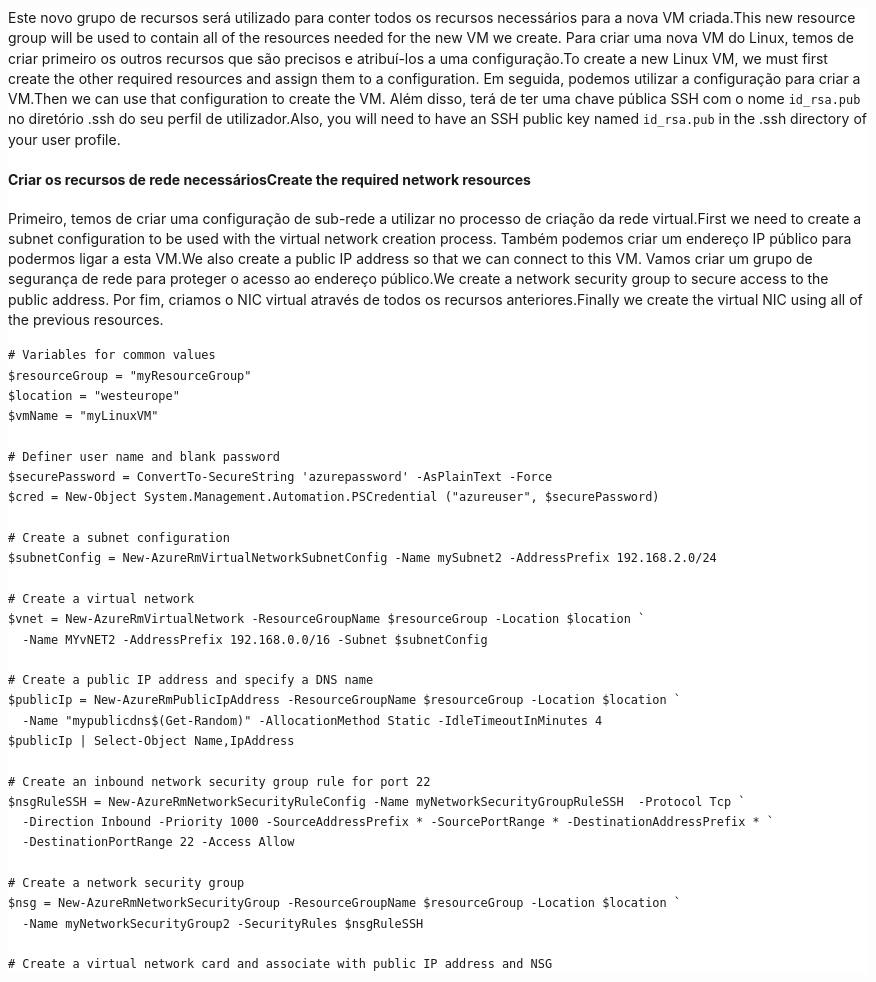 <span data-ttu-id="1b54d-150">Este novo grupo de recursos será utilizado para conter todos os recursos necessários para a nova VM criada.</span><span class="sxs-lookup"><span data-stu-id="1b54d-150">This new resource group will be used to contain all of the resources needed for the new VM we create.</span></span> <span data-ttu-id="1b54d-151">Para criar uma nova VM do Linux, temos de criar primeiro os outros recursos que são precisos e atribuí-los a uma configuração.</span><span class="sxs-lookup"><span data-stu-id="1b54d-151">To create a new Linux VM, we must first create the other required resources and assign them to a configuration.</span></span> <span data-ttu-id="1b54d-152">Em seguida, podemos utilizar a configuração para criar a VM.</span><span class="sxs-lookup"><span data-stu-id="1b54d-152">Then we can use that configuration to create the VM.</span></span> <span data-ttu-id="1b54d-153">Além disso, terá de ter uma chave pública SSH com o nome `id_rsa.pub` no diretório .ssh do seu perfil de utilizador.</span><span class="sxs-lookup"><span data-stu-id="1b54d-153">Also, you will need to have an SSH public key named `id_rsa.pub` in the .ssh directory of your user profile.</span></span>

#### <a name="create-the-required-network-resources"></a><span data-ttu-id="1b54d-154">Criar os recursos de rede necessários</span><span class="sxs-lookup"><span data-stu-id="1b54d-154">Create the required network resources</span></span>

<span data-ttu-id="1b54d-155">Primeiro, temos de criar uma configuração de sub-rede a utilizar no processo de criação da rede virtual.</span><span class="sxs-lookup"><span data-stu-id="1b54d-155">First we need to create a subnet configuration to be used with the virtual network creation process.</span></span> <span data-ttu-id="1b54d-156">Também podemos criar um endereço IP público para podermos ligar a esta VM.</span><span class="sxs-lookup"><span data-stu-id="1b54d-156">We also create a public IP address so that we can connect to this VM.</span></span> <span data-ttu-id="1b54d-157">Vamos criar um grupo de segurança de rede para proteger o acesso ao endereço público.</span><span class="sxs-lookup"><span data-stu-id="1b54d-157">We create a network security group to secure access to the public address.</span></span> <span data-ttu-id="1b54d-158">Por fim, criamos o NIC virtual através de todos os recursos anteriores.</span><span class="sxs-lookup"><span data-stu-id="1b54d-158">Finally we create the virtual NIC using all of the previous resources.</span></span>

```azurepowershell-interactive
# Variables for common values
$resourceGroup = "myResourceGroup"
$location = "westeurope"
$vmName = "myLinuxVM"

# Definer user name and blank password
$securePassword = ConvertTo-SecureString 'azurepassword' -AsPlainText -Force
$cred = New-Object System.Management.Automation.PSCredential ("azureuser", $securePassword)

# Create a subnet configuration
$subnetConfig = New-AzureRmVirtualNetworkSubnetConfig -Name mySubnet2 -AddressPrefix 192.168.2.0/24

# Create a virtual network
$vnet = New-AzureRmVirtualNetwork -ResourceGroupName $resourceGroup -Location $location `
  -Name MYvNET2 -AddressPrefix 192.168.0.0/16 -Subnet $subnetConfig

# Create a public IP address and specify a DNS name
$publicIp = New-AzureRmPublicIpAddress -ResourceGroupName $resourceGroup -Location $location `
  -Name "mypublicdns$(Get-Random)" -AllocationMethod Static -IdleTimeoutInMinutes 4
$publicIp | Select-Object Name,IpAddress

# Create an inbound network security group rule for port 22
$nsgRuleSSH = New-AzureRmNetworkSecurityRuleConfig -Name myNetworkSecurityGroupRuleSSH  -Protocol Tcp `
  -Direction Inbound -Priority 1000 -SourceAddressPrefix * -SourcePortRange * -DestinationAddressPrefix * `
  -DestinationPortRange 22 -Access Allow

# Create a network security group
$nsg = New-AzureRmNetworkSecurityGroup -ResourceGroupName $resourceGroup -Location $location `
  -Name myNetworkSecurityGroup2 -SecurityRules $nsgRuleSSH

# Create a virtual network card and associate with public IP address and NSG
```